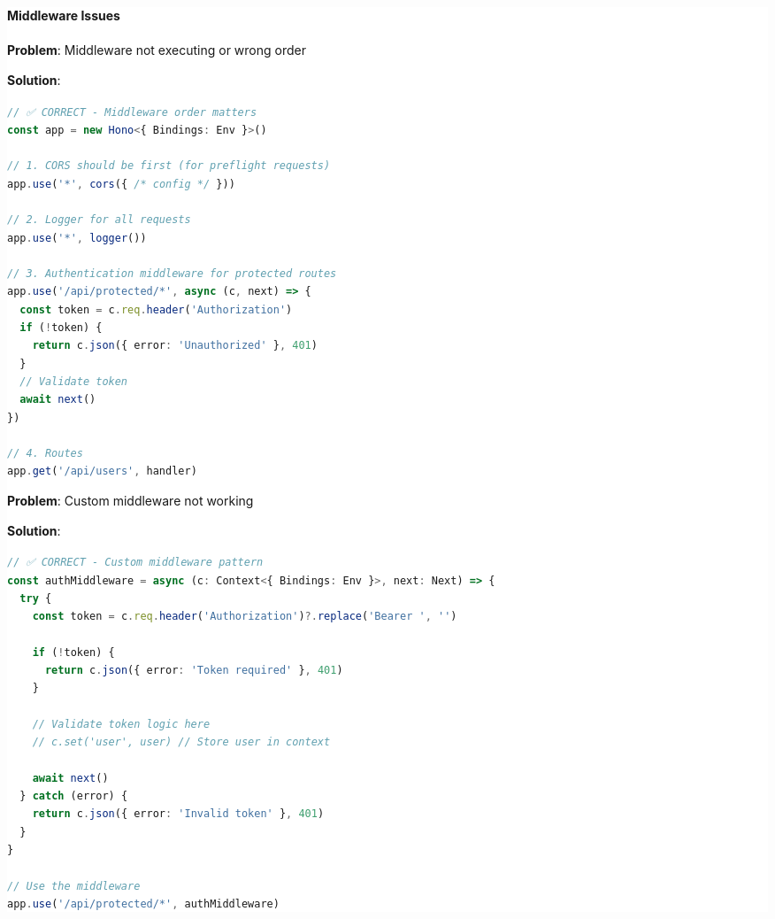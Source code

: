 #### **Middleware Issues**

**Problem**: Middleware not executing or wrong order

**Solution**:

```typescript
// ✅ CORRECT - Middleware order matters
const app = new Hono<{ Bindings: Env }>()

// 1. CORS should be first (for preflight requests)
app.use('*', cors({ /* config */ }))

// 2. Logger for all requests
app.use('*', logger())

// 3. Authentication middleware for protected routes
app.use('/api/protected/*', async (c, next) => {
  const token = c.req.header('Authorization')
  if (!token) {
    return c.json({ error: 'Unauthorized' }, 401)
  }
  // Validate token
  await next()
})

// 4. Routes
app.get('/api/users', handler)
```

**Problem**: Custom middleware not working

**Solution**:

```typescript
// ✅ CORRECT - Custom middleware pattern
const authMiddleware = async (c: Context<{ Bindings: Env }>, next: Next) => {
  try {
    const token = c.req.header('Authorization')?.replace('Bearer ', '')
    
    if (!token) {
      return c.json({ error: 'Token required' }, 401)
    }
    
    // Validate token logic here
    // c.set('user', user) // Store user in context
    
    await next()
  } catch (error) {
    return c.json({ error: 'Invalid token' }, 401)
  }
}

// Use the middleware
app.use('/api/protected/*', authMiddleware)
```
